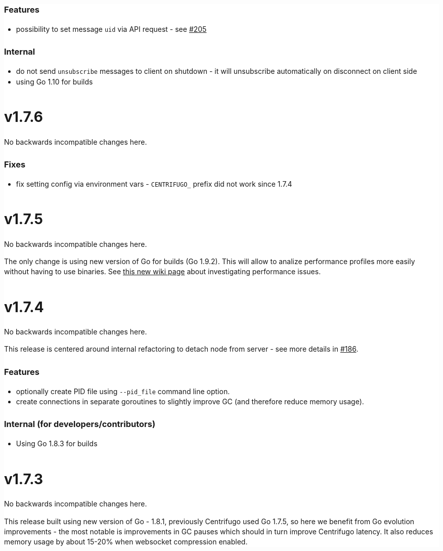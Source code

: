 ### Features

* possibility to set message `uid` via API request - see [#205](https://github.com/centrifugal/centrifugo/pull/205)

### Internal

* do not send `unsubscribe` messages to client on shutdown - it will unsubscribe automatically on disconnect on client side
* using Go 1.10 for builds

v1.7.6
======

No backwards incompatible changes here.

### Fixes

* fix setting config via environment vars - `CENTRIFUGO_` prefix did not work since 1.7.4  

v1.7.5
======

No backwards incompatible changes here.

The only change is using new version of Go for builds (Go 1.9.2). This will allow to analize performance profiles more easily without having to use binaries. See [this new wiki page](https://github.com/centrifugal/centrifugo/wiki/Investigating-performance-issues) about investigating performance issues.

v1.7.4
======

No backwards incompatible changes here.

This release is centered around internal refactoring to detach node from server - see more details in [#186](https://github.com/centrifugal/centrifugo/pull/186).

### Features

* optionally create PID file using `--pid_file` command line option.
* create connections in separate goroutines to slightly improve GC (and therefore reduce memory usage).

### Internal (for developers/contributors)

* Using Go 1.8.3 for builds

v1.7.3
======

No backwards incompatible changes here.

This release built using new version of Go - 1.8.1, previously Centrifugo used Go 1.7.5, so here we benefit from Go evolution improvements - the most notable is improvements in GC pauses which should in turn improve Centrifugo latency. It also reduces memory usage by about 15-20% when websocket compression enabled.
